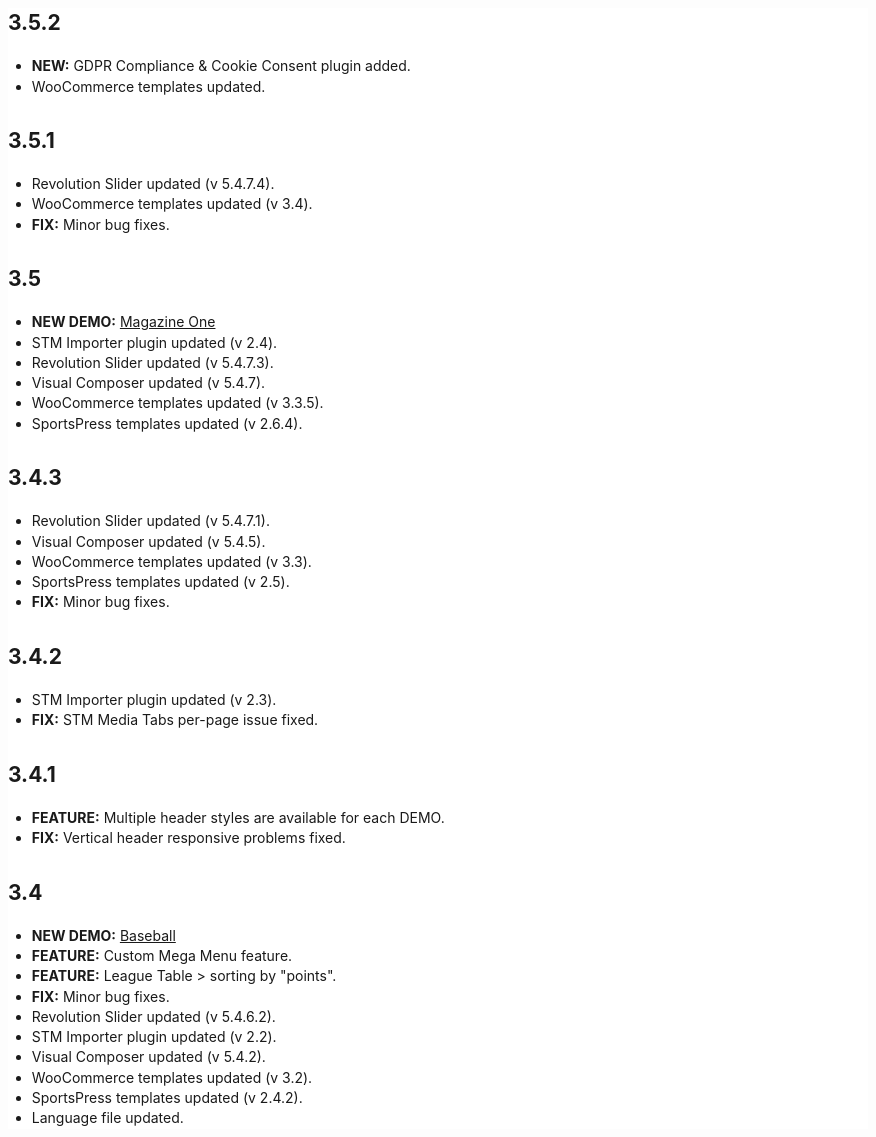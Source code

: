 
## 3.5.2

- **NEW:** GDPR Compliance &amp; Cookie Consent plugin added.
- WooCommerce templates updated.


## 3.5.1

- Revolution Slider updated (v 5.4.7.4).
- WooCommerce templates updated (v 3.4).
- **FIX:** Minor bug fixes.


## 3.5

- **NEW DEMO:** [Magazine One](https://splash.stylemixthemes.com/magazine-one/)
- STM Importer plugin updated (v 2.4).
- Revolution Slider updated (v 5.4.7.3).
- Visual Composer updated (v 5.4.7).
- WooCommerce templates updated (v 3.3.5).
- SportsPress templates updated (v 2.6.4).


## 3.4.3

- Revolution Slider updated (v 5.4.7.1).
- Visual Composer updated (v 5.4.5).
- WooCommerce templates updated (v 3.3).
- SportsPress templates updated (v 2.5).
- **FIX:** Minor bug fixes.


## 3.4.2

- STM Importer plugin updated (v 2.3).
- **FIX:** STM Media Tabs per-page issue fixed.


## 3.4.1

- **FEATURE:** Multiple header styles are available for each DEMO.
- **FIX:** Vertical header responsive problems fixed.


## 3.4

- **NEW DEMO:** [Baseball](https://splash.stylemixthemes.com/baseball/)
- **FEATURE:** Custom Mega Menu feature.
- **FEATURE:** League Table &gt; sorting by "points".
- **FIX:** Minor bug fixes.
- Revolution Slider updated (v 5.4.6.2).
- STM Importer plugin updated (v 2.2).
- Visual Composer updated (v 5.4.2).
- WooCommerce templates updated (v 3.2).
- SportsPress templates updated (v 2.4.2).
- Language file updated.
